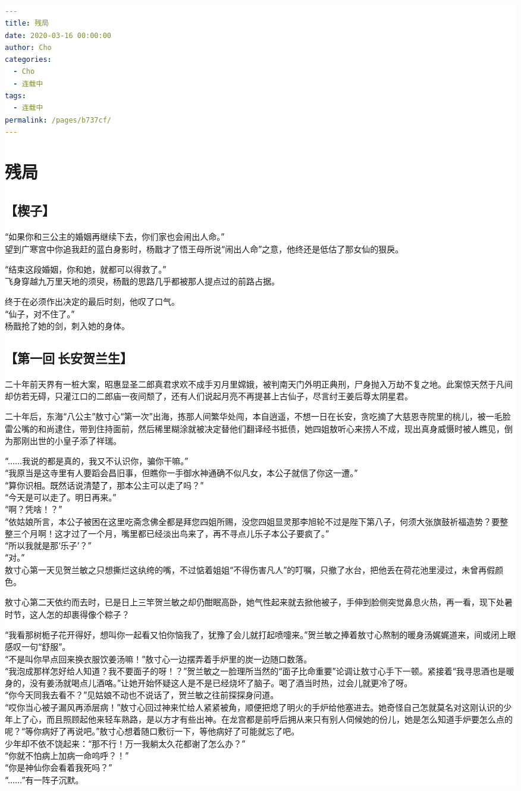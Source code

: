 ```yaml
---
title: 残局
date: 2020-03-16 00:00:00
author: Cho
categories: 
  - Cho
  - 连载中
tags: 
  - 连载中
permalink: /pages/b737cf/
---
```


# 残局

## 【楔子】

“如果你和三公主的婚姻再继续下去，你们家也会闹出人命。”  
望到广寒宫中你追我赶的蓝白身影时，杨戬才了悟王母所说“闹出人命”之意，他终还是低估了那女仙的狠戾。

“结束这段婚姻，你和她，就都可以得救了。”  
飞身穿越九万里天地的须臾，杨戬的思路几乎都被那人提点过的前路占据。

终于在必须作出决定的最后时刻，他叹了口气。  
“仙子，对不住了。”  
杨戬抢了她的剑，刺入她的身体。



## 【第一回 长安贺兰生】

二十年前天界有一桩大案，昭惠显圣二郎真君求欢不成手刃月里嫦娥，被判南天门外明正典刑，尸身抛入万劫不复之地。此案惊天然于凡间却仿若无碍，只灌江口的二郎庙一夜间颓了，还有人们说起月亮不再提甚上古仙子，尽言纣王姜后尊太阴星君。  
  
二十年后，东海“八公主”敖寸心“第一次”出海，拣那人间繁华处闯，本自逍遥，不想一日在长安，贪吃摘了大慈恩寺院里的桃儿，被一毛脸雷公嘴的和尚逮住，带到住持面前，然后稀里糊涂就被决定替他们翻译经书抵债，她四姐敖听心来捞人不成，现出真身威慑时被人瞧见，倒为那刚出世的小皇子添了祥瑞。
  
“……我说的都是真的，我又不认识你，骗你干嘛。”  
“我原当是这寺里有人要蹈会昌旧事，但瞧你一手御水神通确不似凡女，本公子就信了你这一遭。”  
“算你识相。既然话说清楚了，那本公主可以走了吗？”  
“今天是可以走了。明日再来。”  
“啊？凭啥！？”  
“依姑娘所言，本公子被困在这里吃斋念佛全都是拜您四姐所赐，没您四姐显灵那李旭轮不过是陛下第八子，何须大张旗鼓祈福造势？要整整三个月啊！这才过了一个月，嘴里都已经淡出鸟来了，再不寻点儿乐子本公子要疯了。”  
“所以我就是那‘乐子’？”  
“对。”  
敖寸心第一天见贺兰敏之只想撕烂这纨绔的嘴，不过惦着姐姐“不得伤害凡人”的叮嘱，只撤了水台，把他丢在荷花池里浸过，未曾再假颜色。  
  
敖寸心第二天依约而去时，已是日上三竿贺兰敏之却仍酣眠高卧，她气性起来就去掀他被子，手伸到脸侧突觉鼻息火热，再一看，现下处暑时节，这人怎的却裹得像个粽子？  
  
“我看那树栀子花开得好，想叫你一起看又怕你恼我了，犹豫了会儿就打起喷嚏来。”贺兰敏之捧着敖寸心熬制的暖身汤娓娓道来，间或闭上眼感叹一句“舒服”。  
“不是叫你早点回来换衣服饮姜汤嘛！”敖寸心一边摆弄着手炉里的炭一边随口数落。  
“我泡成那样怎好给人知道？我不要面子的呀！？”贺兰敏之一脸理所当然的“面子比命重要”论调让敖寸心手下一顿。紧接着“我寻思酒也是暖身的，没有姜汤就喝点儿酒咯。”让她开始怀疑这人是不是已经烧坏了脑子。喝了酒当时热，过会儿就更冷了呀。  
“你今天同我去看不？”见姑娘不动也不说话了，贺兰敏之往前探探身问道。  
“哎你当心被子漏风再添层病！”敖寸心回过神来忙给人紧紧被角，顺便把熄了明火的手炉给他塞进去。她奇怪自己怎就莫名对这刚认识的少年上了心，而且照顾起他来轻车熟路，是以方才有些出神。在龙宫都是前呼后拥从来只有别人伺候她的份儿，她是怎么知道手炉要怎么点的呢？“等你病好了再说吧。”敖寸心想着随口敷衍一下，等他病好了可能就忘了吧。  
少年却不依不饶起来：“那不行！万一我躺太久花都谢了怎么办？”  
“你就不怕病上加病一命呜呼？！”  
“你是神仙你会看着我死吗？”  
“……”有一阵子沉默。  
  
